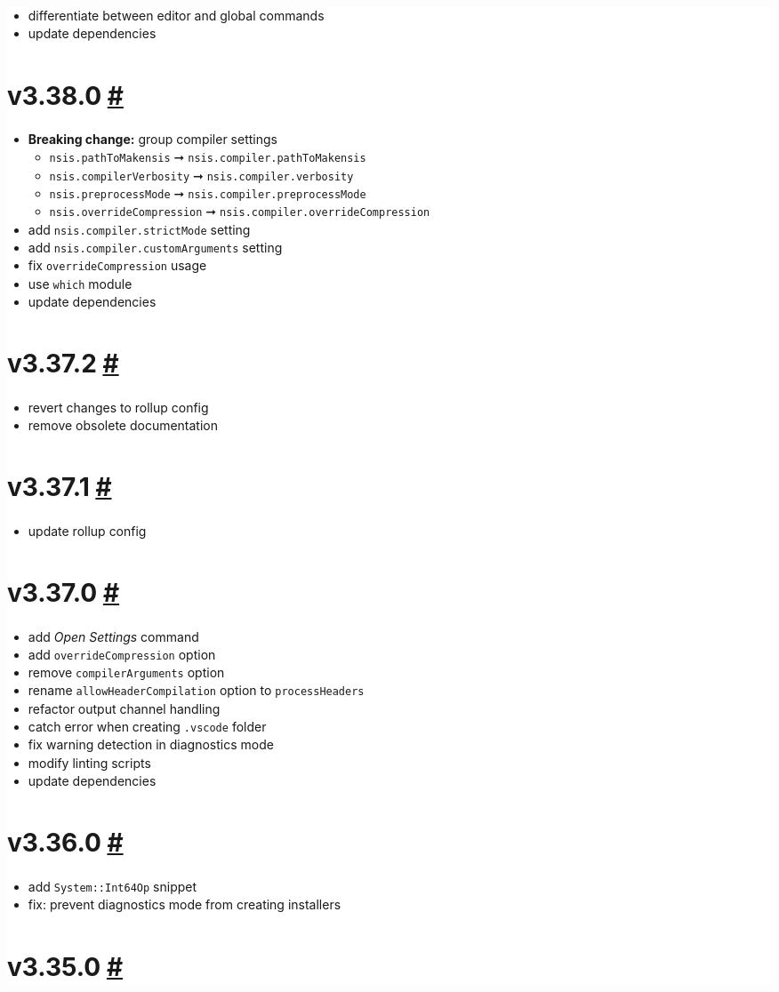 - differentiate between editor and global commands
- update dependencies

# v3.38.0 [#](https://github.com/idleberg/vscode-nsis/releases/tag/v3.38.0)

- **Breaking change:** group compiler settings
  - `nsis.pathToMakensis` ➞ `nsis.compiler.pathToMakensis`
  - `nsis.compilerVerbosity` ➞ `nsis.compiler.verbosity`
  - `nsis.preprocessMode` ➞ `nsis.compiler.preprocessMode`
  - `nsis.overrideCompression` ➞ `nsis.compiler.overrideCompression`
- add `nsis.compiler.strictMode` setting
- add `nsis.compiler.customArguments` setting
- fix `overrideCompression` usage
- use `which` module
- update dependencies

# v3.37.2 [#](https://github.com/idleberg/vscode-nsis/releases/tag/v3.37.2)

- revert changes to rollup config
- remove obsolete documentation

# v3.37.1 [#](https://github.com/idleberg/vscode-nsis/releases/tag/v3.37.1)

- update rollup config

# v3.37.0 [#](https://github.com/idleberg/vscode-nsis/releases/tag/v3.37.0)

- add *Open Settings* command
- add `overrideCompression` option
- remove `compilerArguments` option
- rename `allowHeaderCompilation` option to `processHeaders`
- refactor output channel handling
- catch error when creating `.vscode` folder
- fix warning detection in diagnostics mode
- modify linting scripts
- update dependencies

# v3.36.0 [#](https://github.com/idleberg/vscode-nsis/releases/tag/v3.36.0)

- add `System::Int64Op` snippet
- fix: prevent diagnostics mode from creating installers

# v3.35.0 [#](https://github.com/idleberg/vscode-nsis/releases/tag/v3.35.0)
